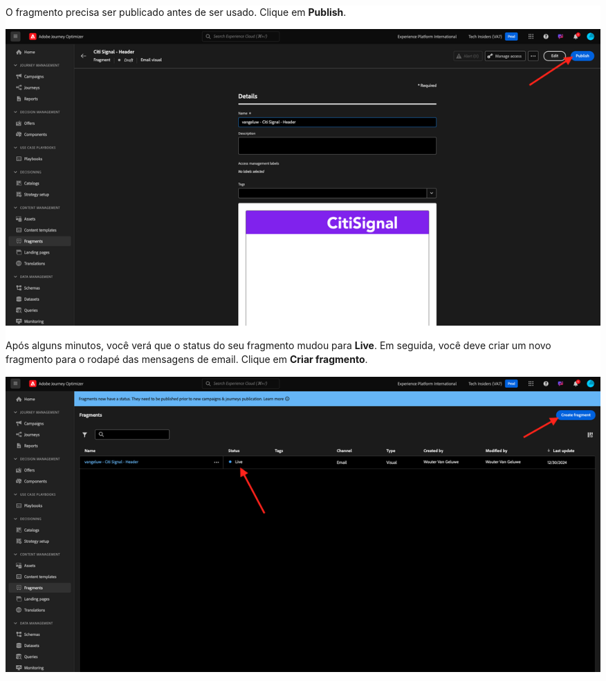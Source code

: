 O fragmento precisa ser publicado antes de ser usado. Clique em **Publish**.

![Journey Optimizer](./images/fragm10.png)

Após alguns minutos, você verá que o status do seu fragmento mudou para **Live**.
Em seguida, você deve criar um novo fragmento para o rodapé das mensagens de email. Clique em **Criar fragmento**.

![Journey Optimizer](./images/fragm11.png)
